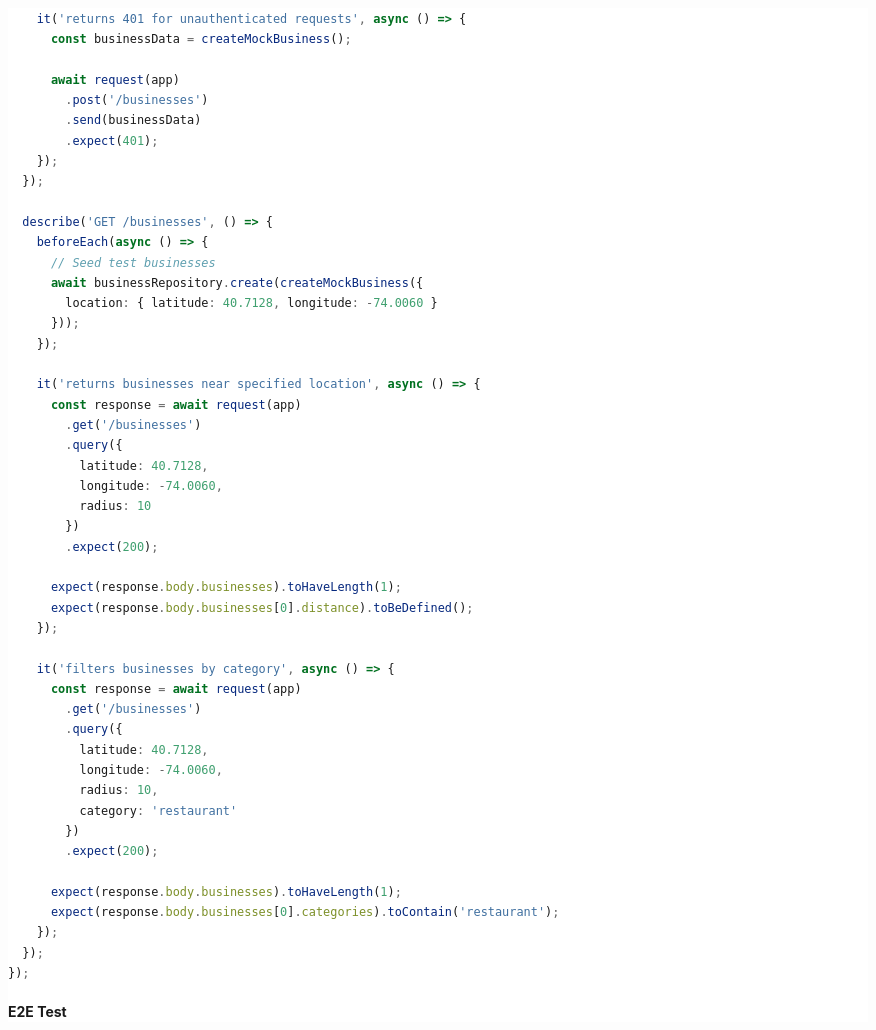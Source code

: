 ```typescript
    it('returns 401 for unauthenticated requests', async () => {
      const businessData = createMockBusiness();

      await request(app)
        .post('/businesses')
        .send(businessData)
        .expect(401);
    });
  });

  describe('GET /businesses', () => {
    beforeEach(async () => {
      // Seed test businesses
      await businessRepository.create(createMockBusiness({
        location: { latitude: 40.7128, longitude: -74.0060 }
      }));
    });

    it('returns businesses near specified location', async () => {
      const response = await request(app)
        .get('/businesses')
        .query({
          latitude: 40.7128,
          longitude: -74.0060,
          radius: 10
        })
        .expect(200);

      expect(response.body.businesses).toHaveLength(1);
      expect(response.body.businesses[0].distance).toBeDefined();
    });

    it('filters businesses by category', async () => {
      const response = await request(app)
        .get('/businesses')
        .query({
          latitude: 40.7128,
          longitude: -74.0060,
          radius: 10,
          category: 'restaurant'
        })
        .expect(200);

      expect(response.body.businesses).toHaveLength(1);
      expect(response.body.businesses[0].categories).toContain('restaurant');
    });
  });
});
```

#### E2E Test
